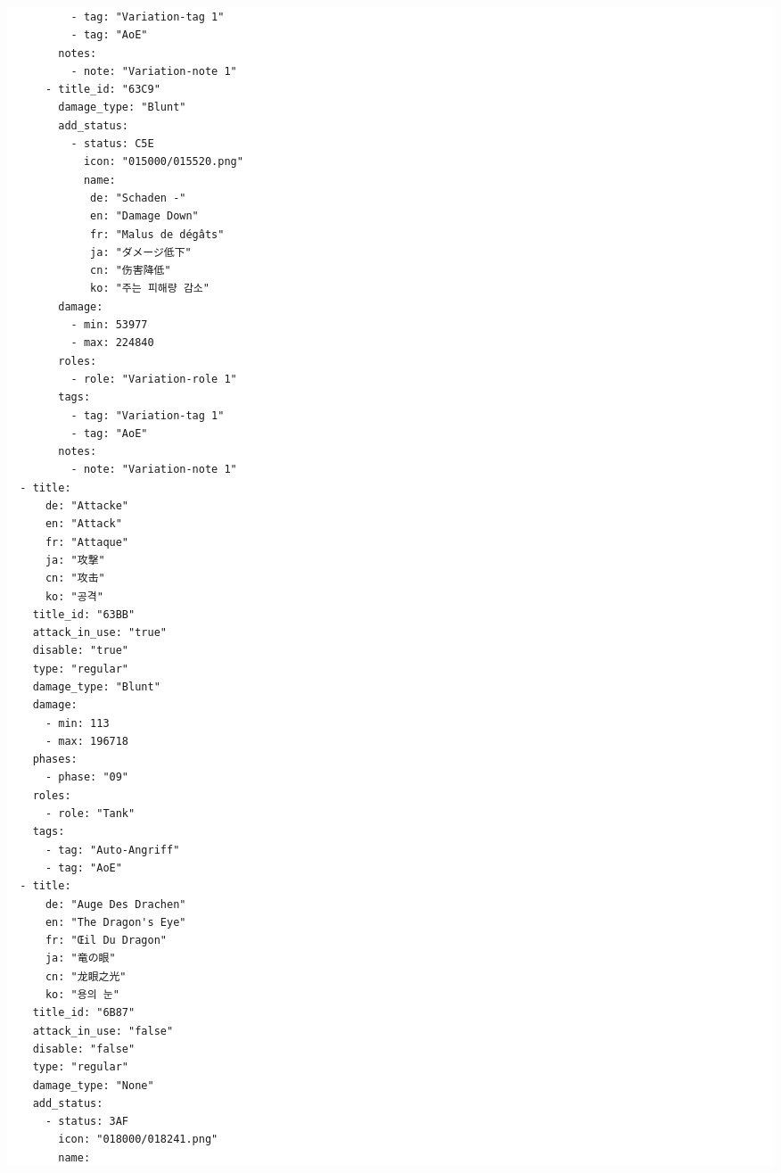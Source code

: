               - tag: "Variation-tag 1"
              - tag: "AoE"
            notes:
              - note: "Variation-note 1"
          - title_id: "63C9"
            damage_type: "Blunt"
            add_status:
              - status: C5E
                icon: "015000/015520.png"
                name:
                 de: "Schaden -"
                 en: "Damage Down"
                 fr: "Malus de dégâts"
                 ja: "ダメージ低下"
                 cn: "伤害降低"
                 ko: "주는 피해량 감소"
            damage:
              - min: 53977
              - max: 224840
            roles:
              - role: "Variation-role 1"
            tags:
              - tag: "Variation-tag 1"
              - tag: "AoE"
            notes:
              - note: "Variation-note 1"
      - title:
          de: "Attacke"
          en: "Attack"
          fr: "Attaque"
          ja: "攻撃"
          cn: "攻击"
          ko: "공격"
        title_id: "63BB"
        attack_in_use: "true"
        disable: "true"
        type: "regular"
        damage_type: "Blunt"
        damage:
          - min: 113
          - max: 196718
        phases:
          - phase: "09"
        roles:
          - role: "Tank"
        tags:
          - tag: "Auto-Angriff"
          - tag: "AoE"
      - title:
          de: "Auge Des Drachen"
          en: "The Dragon's Eye"
          fr: "Œil Du Dragon"
          ja: "竜の眼"
          cn: "龙眼之光"
          ko: "용의 눈"
        title_id: "6B87"
        attack_in_use: "false"
        disable: "false"
        type: "regular"
        damage_type: "None"
        add_status:
          - status: 3AF
            icon: "018000/018241.png"
            name: